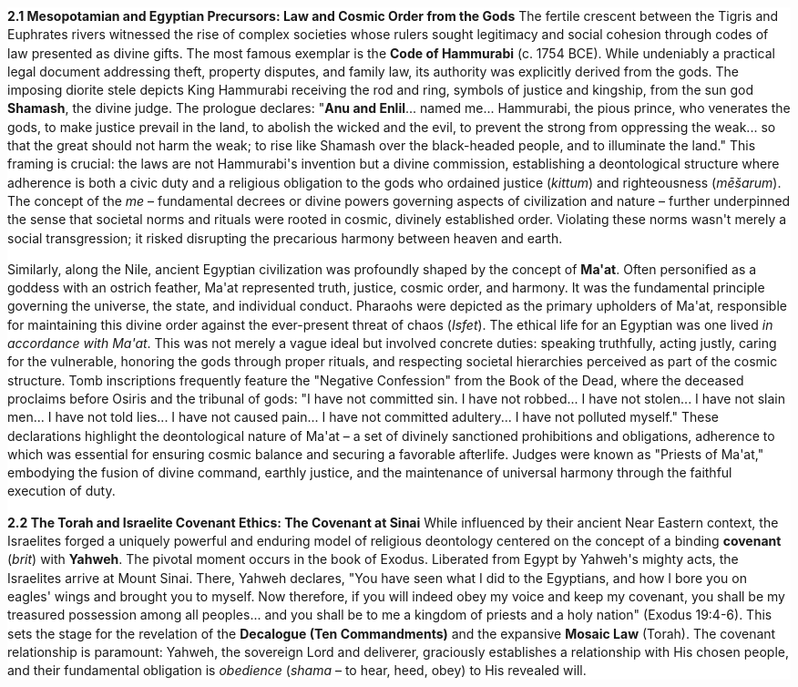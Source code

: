 **2.1 Mesopotamian and Egyptian Precursors: Law and Cosmic Order from the Gods**
The fertile crescent between the Tigris and Euphrates rivers witnessed the rise of complex societies whose rulers sought legitimacy and social cohesion through codes of law presented as divine gifts. The most famous exemplar is the **Code of Hammurabi** (c. 1754 BCE). While undeniably a practical legal document addressing theft, property disputes, and family law, its authority was explicitly derived from the gods. The imposing diorite stele depicts King Hammurabi receiving the rod and ring, symbols of justice and kingship, from the sun god **Shamash**, the divine judge. The prologue declares: "**Anu and Enlil**... named me... Hammurabi, the pious prince, who venerates the gods, to make justice prevail in the land, to abolish the wicked and the evil, to prevent the strong from oppressing the weak... so that the great should not harm the weak; to rise like Shamash over the black-headed people, and to illuminate the land." This framing is crucial: the laws are not Hammurabi's invention but a divine commission, establishing a deontological structure where adherence is both a civic duty and a religious obligation to the gods who ordained justice (*kittum*) and righteousness (*mēšarum*). The concept of the *me* – fundamental decrees or divine powers governing aspects of civilization and nature – further underpinned the sense that societal norms and rituals were rooted in cosmic, divinely established order. Violating these norms wasn't merely a social transgression; it risked disrupting the precarious harmony between heaven and earth.

Similarly, along the Nile, ancient Egyptian civilization was profoundly shaped by the concept of **Ma'at**. Often personified as a goddess with an ostrich feather, Ma'at represented truth, justice, cosmic order, and harmony. It was the fundamental principle governing the universe, the state, and individual conduct. Pharaohs were depicted as the primary upholders of Ma'at, responsible for maintaining this divine order against the ever-present threat of chaos (*Isfet*). The ethical life for an Egyptian was one lived *in accordance with Ma'at*. This was not merely a vague ideal but involved concrete duties: speaking truthfully, acting justly, caring for the vulnerable, honoring the gods through proper rituals, and respecting societal hierarchies perceived as part of the cosmic structure. Tomb inscriptions frequently feature the "Negative Confession" from the Book of the Dead, where the deceased proclaims before Osiris and the tribunal of gods: "I have not committed sin. I have not robbed... I have not stolen... I have not slain men... I have not told lies... I have not caused pain... I have not committed adultery... I have not polluted myself." These declarations highlight the deontological nature of Ma'at – a set of divinely sanctioned prohibitions and obligations, adherence to which was essential for ensuring cosmic balance and securing a favorable afterlife. Judges were known as "Priests of Ma'at," embodying the fusion of divine command, earthly justice, and the maintenance of universal harmony through the faithful execution of duty.

**2.2 The Torah and Israelite Covenant Ethics: The Covenant at Sinai**
While influenced by their ancient Near Eastern context, the Israelites forged a uniquely powerful and enduring model of religious deontology centered on the concept of a binding **covenant** (*brit*) with **Yahweh**. The pivotal moment occurs in the book of Exodus. Liberated from Egypt by Yahweh's mighty acts, the Israelites arrive at Mount Sinai. There, Yahweh declares, "You have seen what I did to the Egyptians, and how I bore you on eagles' wings and brought you to myself. Now therefore, if you will indeed obey my voice and keep my covenant, you shall be my treasured possession among all peoples... and you shall be to me a kingdom of priests and a holy nation" (Exodus 19:4-6). This sets the stage for the revelation of the **Decalogue (Ten Commandments)** and the expansive **Mosaic Law** (Torah). The covenant relationship is paramount: Yahweh, the sovereign Lord and deliverer, graciously establishes a relationship with His chosen people, and their fundamental obligation is *obedience* (*shama* – to hear, heed, obey) to His revealed will.
